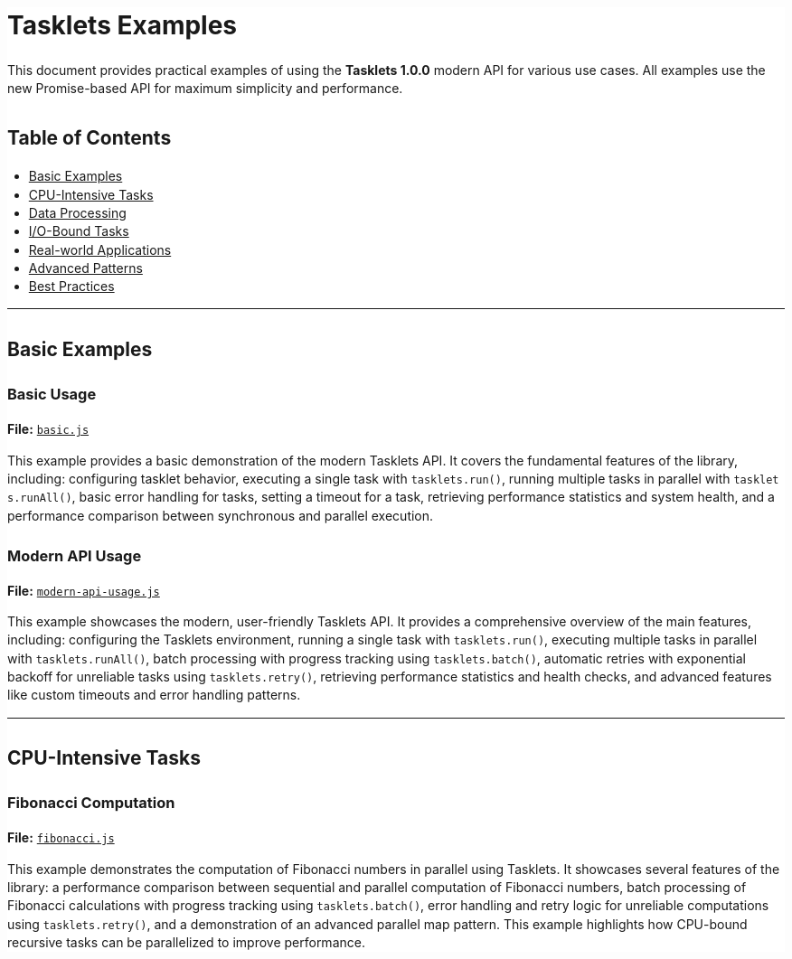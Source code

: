 # Tasklets Examples

This document provides practical examples of using the **Tasklets 1.0.0** modern API for various use cases. All examples use the new Promise-based API for maximum simplicity and performance.

## Table of Contents

- [Basic Examples](#basic-examples)
- [CPU-Intensive Tasks](#cpu-intensive-tasks)
- [Data Processing](#data-processing)
- [I/O-Bound Tasks](#io-bound-tasks)
- [Real-world Applications](#real-world-applications)
- [Advanced Patterns](#advanced-patterns)
- [Best Practices](#best-practices)

---

## Basic Examples

### Basic Usage
**File:** [`basic.js`](examples/basic.js)

This example provides a basic demonstration of the modern Tasklets API. It covers the fundamental features of the library, including: configuring tasklet behavior, executing a single task with `tasklets.run()`, running multiple tasks in parallel with `tasklets.runAll()`, basic error handling for tasks, setting a timeout for a task, retrieving performance statistics and system health, and a performance comparison between synchronous and parallel execution.

### Modern API Usage
**File:** [`modern-api-usage.js`](examples/modern-api-usage.js)

This example showcases the modern, user-friendly Tasklets API. It provides a comprehensive overview of the main features, including: configuring the Tasklets environment, running a single task with `tasklets.run()`, executing multiple tasks in parallel with `tasklets.runAll()`, batch processing with progress tracking using `tasklets.batch()`, automatic retries with exponential backoff for unreliable tasks using `tasklets.retry()`, retrieving performance statistics and health checks, and advanced features like custom timeouts and error handling patterns.

---

## CPU-Intensive Tasks

### Fibonacci Computation
**File:** [`fibonacci.js`](examples/fibonacci.js)

This example demonstrates the computation of Fibonacci numbers in parallel using Tasklets. It showcases several features of the library: a performance comparison between sequential and parallel computation of Fibonacci numbers, batch processing of Fibonacci calculations with progress tracking using `tasklets.batch()`, error handling and retry logic for unreliable computations using `tasklets.retry()`, and a demonstration of an advanced parallel map pattern. This example highlights how CPU-bound recursive tasks can be parallelized to improve performance.
